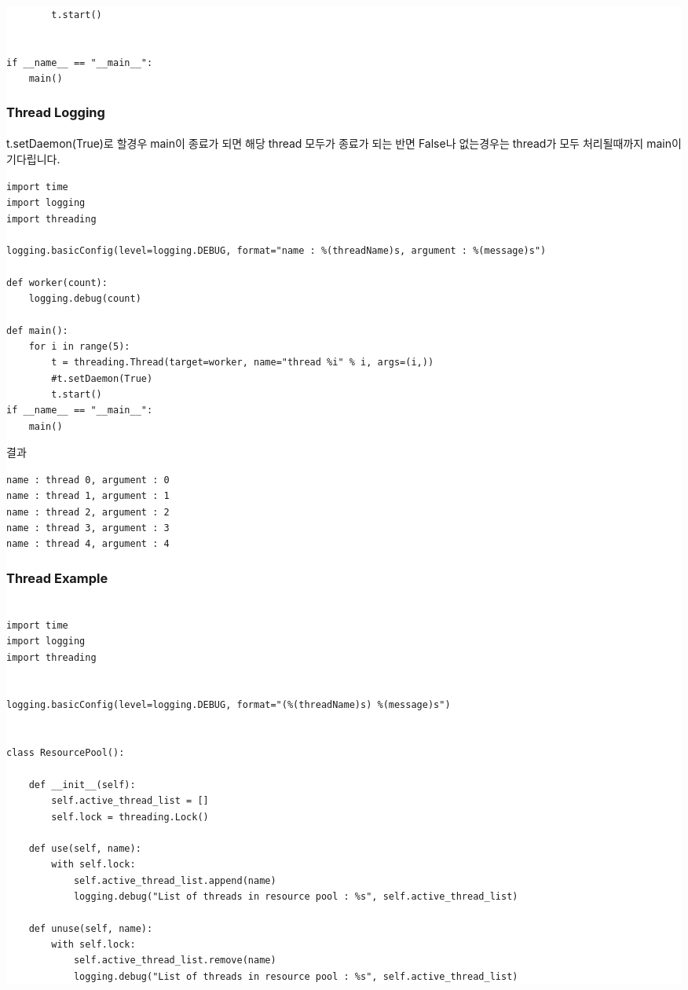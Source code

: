 ```
        t.start()


if __name__ == "__main__":
    main()
```
### Thread Logging
t.setDaemon(True)로 할경우 main이 종료가 되면 해당 thread 모두가 종료가 되는 반면 False나 없는경우는 thread가 모두 처리될때까지 main이 기다립니다.
```
import time
import logging
import threading

logging.basicConfig(level=logging.DEBUG, format="name : %(threadName)s, argument : %(message)s")

def worker(count):
    logging.debug(count)

def main():
    for i in range(5):
        t = threading.Thread(target=worker, name="thread %i" % i, args=(i,))
        #t.setDaemon(True)
        t.start()
if __name__ == "__main__":
    main()
```
결과
```
name : thread 0, argument : 0
name : thread 1, argument : 1
name : thread 2, argument : 2
name : thread 3, argument : 3
name : thread 4, argument : 4
```
### Thread Example

```

import time
import logging
import threading


logging.basicConfig(level=logging.DEBUG, format="(%(threadName)s) %(message)s")


class ResourcePool():

    def __init__(self):
        self.active_thread_list = []
        self.lock = threading.Lock()

    def use(self, name):
        with self.lock:
            self.active_thread_list.append(name)
            logging.debug("List of threads in resource pool : %s", self.active_thread_list)

    def unuse(self, name):
        with self.lock:
            self.active_thread_list.remove(name)
            logging.debug("List of threads in resource pool : %s", self.active_thread_list)

```